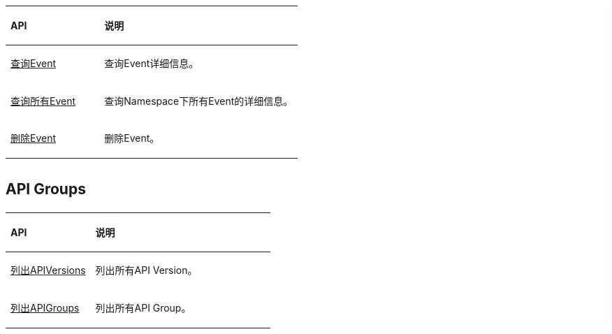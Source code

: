<a name="table152101556181410"></a>
<table><thead align="left"><tr id="row8226195611414"><th class="cellrowborder" valign="top" width="32.11%" id="mcps1.1.3.1.1"><p id="p1022665619148"><a name="p1022665619148"></a><a name="p1022665619148"></a>API</p>
</th>
<th class="cellrowborder" valign="top" width="67.89%" id="mcps1.1.3.1.2"><p id="p18226856141410"><a name="p18226856141410"></a><a name="p18226856141410"></a>说明</p>
</th>
</tr>
</thead>
<tbody><tr id="row2242115681418"><td class="cellrowborder" valign="top" width="32.11%" headers="mcps1.1.3.1.1 "><p id="p20757377157"><a name="p20757377157"></a><a name="p20757377157"></a><a href="查询Event.md">查询Event</a></p>
</td>
<td class="cellrowborder" valign="top" width="67.89%" headers="mcps1.1.3.1.2 "><p id="p4257115661410"><a name="p4257115661410"></a><a name="p4257115661410"></a>查询Event详细信息。</p>
</td>
</tr>
<tr id="row19257155615145"><td class="cellrowborder" valign="top" width="32.11%" headers="mcps1.1.3.1.1 "><p id="p1775714781515"><a name="p1775714781515"></a><a name="p1775714781515"></a><a href="查询所有Event.md">查询所有Event</a></p>
</td>
<td class="cellrowborder" valign="top" width="67.89%" headers="mcps1.1.3.1.2 "><p id="p19273155691411"><a name="p19273155691411"></a><a name="p19273155691411"></a>查询Namespace下所有Event的详细信息。</p>
</td>
</tr>
<tr id="row628975615141"><td class="cellrowborder" valign="top" width="32.11%" headers="mcps1.1.3.1.1 "><p id="p475717711510"><a name="p475717711510"></a><a name="p475717711510"></a><a href="删除Event.md">删除Event</a></p>
</td>
<td class="cellrowborder" valign="top" width="67.89%" headers="mcps1.1.3.1.2 "><p id="p83048568146"><a name="p83048568146"></a><a name="p83048568146"></a>删除Event。</p>
</td>
</tr>
</tbody>
</table>

## API Groups<a name="section1583211914508"></a>

<a name="table627374417502"></a>
<table><thead align="left"><tr id="row9274204412509"><th class="cellrowborder" valign="top" width="32.1%" id="mcps1.1.3.1.1"><p id="p42740442509"><a name="p42740442509"></a><a name="p42740442509"></a>API</p>
</th>
<th class="cellrowborder" valign="top" width="67.9%" id="mcps1.1.3.1.2"><p id="p7274134405019"><a name="p7274134405019"></a><a name="p7274134405019"></a>说明</p>
</th>
</tr>
</thead>
<tbody><tr id="row72746447502"><td class="cellrowborder" valign="top" width="32.1%" headers="mcps1.1.3.1.1 "><p id="p1327454415020"><a name="p1327454415020"></a><a name="p1327454415020"></a><a href="列出APIVersions.md">列出APIVersions</a></p>
</td>
<td class="cellrowborder" valign="top" width="67.9%" headers="mcps1.1.3.1.2 "><p id="p0274944135015"><a name="p0274944135015"></a><a name="p0274944135015"></a>列出所有API Version。</p>
</td>
</tr>
<tr id="row12274134415506"><td class="cellrowborder" valign="top" width="32.1%" headers="mcps1.1.3.1.1 "><p id="p16274204415509"><a name="p16274204415509"></a><a name="p16274204415509"></a><a href="列出APIGroups.md">列出APIGroups</a></p>
</td>
<td class="cellrowborder" valign="top" width="67.9%" headers="mcps1.1.3.1.2 "><p id="p17274124435015"><a name="p17274124435015"></a><a name="p17274124435015"></a>列出所有API Group。</p>